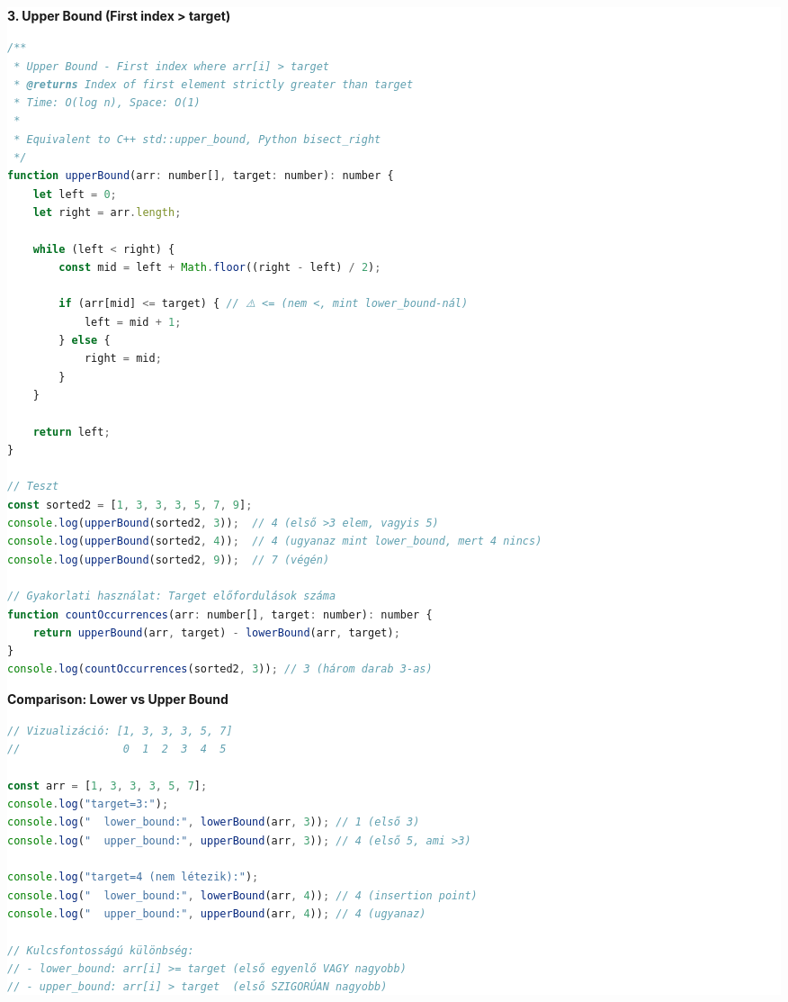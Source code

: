 ```javascript
```

**3. Upper Bound (First index > target)**
```javascript
/**
 * Upper Bound - First index where arr[i] > target
 * @returns Index of first element strictly greater than target
 * Time: O(log n), Space: O(1)
 * 
 * Equivalent to C++ std::upper_bound, Python bisect_right
 */
function upperBound(arr: number[], target: number): number {
    let left = 0;
    let right = arr.length;
    
    while (left < right) {
        const mid = left + Math.floor((right - left) / 2);
        
        if (arr[mid] <= target) { // ⚠️ <= (nem <, mint lower_bound-nál)
            left = mid + 1;
        } else {
            right = mid;
        }
    }
    
    return left;
}

// Teszt
const sorted2 = [1, 3, 3, 3, 5, 7, 9];
console.log(upperBound(sorted2, 3));  // 4 (első >3 elem, vagyis 5)
console.log(upperBound(sorted2, 4));  // 4 (ugyanaz mint lower_bound, mert 4 nincs)
console.log(upperBound(sorted2, 9));  // 7 (végén)

// Gyakorlati használat: Target előfordulások száma
function countOccurrences(arr: number[], target: number): number {
    return upperBound(arr, target) - lowerBound(arr, target);
}
console.log(countOccurrences(sorted2, 3)); // 3 (három darab 3-as)
```

**Comparison: Lower vs Upper Bound**
```javascript
// Vizualizáció: [1, 3, 3, 3, 5, 7]
//                0  1  2  3  4  5

const arr = [1, 3, 3, 3, 5, 7];
console.log("target=3:");
console.log("  lower_bound:", lowerBound(arr, 3)); // 1 (első 3)
console.log("  upper_bound:", upperBound(arr, 3)); // 4 (első 5, ami >3)

console.log("target=4 (nem létezik):");
console.log("  lower_bound:", lowerBound(arr, 4)); // 4 (insertion point)
console.log("  upper_bound:", upperBound(arr, 4)); // 4 (ugyanaz)

// Kulcsfontosságú különbség:
// - lower_bound: arr[i] >= target (első egyenlő VAGY nagyobb)
// - upper_bound: arr[i] > target  (első SZIGORÚAN nagyobb)
```
